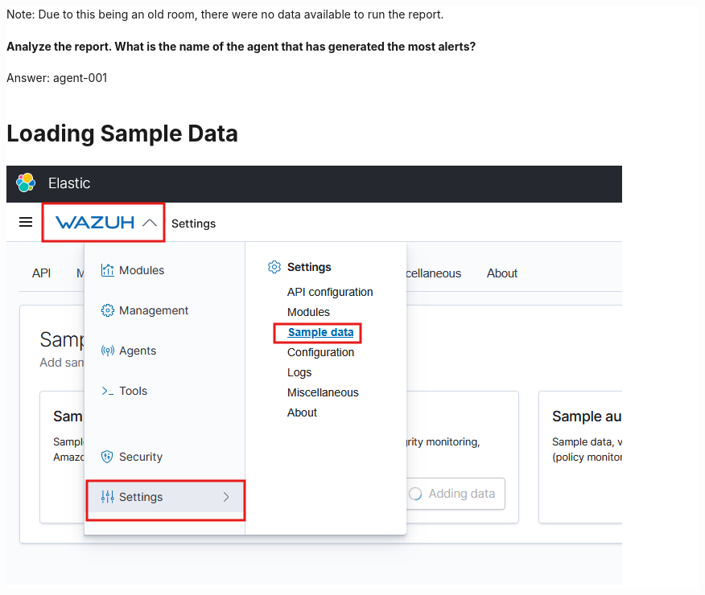 Note: Due to this being an old room, there were no data available to run the report.

#### Analyze the report. What is the name of the agent that has generated the most alerts?
Answer: agent-001

# Loading Sample Data
![](PNG/Wazuh_Notes_PNG_22.png)
